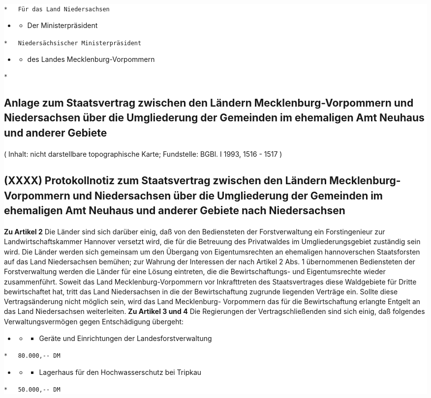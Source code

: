     *   Für das Land Niedersachsen


*    *   Der Ministerpräsident

    *   Niedersächsischer Ministerpräsident


*    *   des Landes Mecklenburg-Vorpommern

    *




## Anlage zum Staatsvertrag zwischen den Ländern Mecklenburg-Vorpommern und Niedersachsen über die Umgliederung der Gemeinden im ehemaligen Amt Neuhaus und anderer Gebiete

   ( Inhalt: nicht darstellbare topographische Karte;
Fundstelle: BGBl. I 1993, 1516 - 1517 )


## (XXXX) Protokollnotiz zum Staatsvertrag zwischen den Ländern Mecklenburg-Vorpommern und Niedersachsen über die Umgliederung der Gemeinden im ehemaligen Amt Neuhaus und anderer Gebiete nach Niedersachsen

**Zu Artikel 2**
Die Länder sind sich darüber einig, daß von den Bediensteten der
Forstverwaltung ein Forstingenieur zur Landwirtschaftskammer Hannover
versetzt wird, die für die Betreuung des Privatwaldes im
Umgliederungsgebiet zuständig sein wird. Die Länder werden sich
gemeinsam um den Übergang von Eigentumsrechten an ehemaligen
hannoverschen Staatsforsten auf das Land Niedersachsen bemühen; zur
Wahrung der Interessen der nach Artikel 2 Abs. 1 übernommenen
Bediensteten der Forstverwaltung werden die Länder für eine Lösung
eintreten, die die Bewirtschaftungs- und Eigentumsrechte wieder
zusammenführt. Soweit das Land Mecklenburg-Vorpommern vor
Inkrafttreten des Staatsvertrages diese Waldgebiete für Dritte
bewirtschaftet hat, tritt das Land Niedersachsen in die der
Bewirtschaftung zugrunde liegenden Verträge ein. Sollte diese
Vertragsänderung nicht möglich sein, wird das Land Mecklenburg-
Vorpommern das für die Bewirtschaftung erlangte Entgelt an das Land
Niedersachsen weiterleiten.
**Zu Artikel 3 und 4**
Die Regierungen der Vertragschließenden sind sich einig, daß folgendes
Verwaltungsvermögen gegen Entschädigung übergeht:

*    *   - Geräte und Einrichtungen der Landesforstverwaltung

    *   80.000,-- DM


*    *   - Lagerhaus für den Hochwasserschutz bei Tripkau

    *   50.000,-- DM
